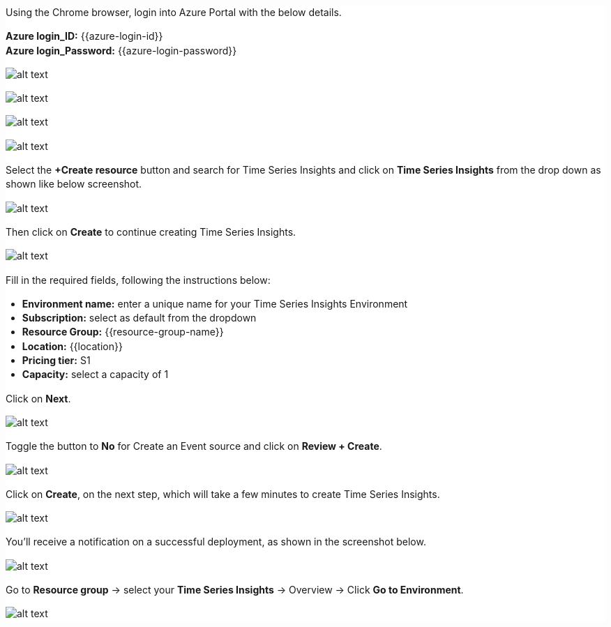 Using the Chrome browser, login into Azure Portal with the below details.

 **Azure login_ID:** {{azure-login-id}} <br>
 **Azure login_Password:** {{azure-login-password}}

![alt text](https://qloudableassets.blob.core.windows.net/microsoft-learning/Az900/Lab4-Web%20Apps%20and%20cloud%20services/portal1.png?st=2020-10-05T07%3A50%3A00Z&se=2023-10-06T07%3A50%3A00Z&sp=rl&sv=2018-03-28&sr=c&sig=p9wks0unAenwA2Yxsd3LrxlZ9Pns%2BVcq%2BatWQTccXuA%3D)

![alt text](https://qloudableassets.blob.core.windows.net/microsoft-learning/Az900/Lab4-Web%20Apps%20and%20cloud%20services/portal2.png?st=2020-10-05T07%3A50%3A00Z&se=2023-10-06T07%3A50%3A00Z&sp=rl&sv=2018-03-28&sr=c&sig=p9wks0unAenwA2Yxsd3LrxlZ9Pns%2BVcq%2BatWQTccXuA%3D)

![alt text](https://qloudableassets.blob.core.windows.net/microsoft-learning/Az900/Lab4-Web%20Apps%20and%20cloud%20services/portal3.png?st=2020-10-05T07%3A50%3A00Z&se=2023-10-06T07%3A50%3A00Z&sp=rl&sv=2018-03-28&sr=c&sig=p9wks0unAenwA2Yxsd3LrxlZ9Pns%2BVcq%2BatWQTccXuA%3D)

![alt text](https://qloudableassets.blob.core.windows.net/microsoft-learning/Az900/Lab4-Web%20Apps%20and%20cloud%20services/portal4.png?st=2020-10-05T07%3A50%3A00Z&se=2023-10-06T07%3A50%3A00Z&sp=rl&sv=2018-03-28&sr=c&sig=p9wks0unAenwA2Yxsd3LrxlZ9Pns%2BVcq%2BatWQTccXuA%3D)

Select the **+Create resource** button and search for Time Series Insights and click on **Time Series Insights** from the drop down as shown like below screenshot.

![alt text](https://qloudableassets.blob.core.windows.net/az-iot-labs/Advanced/Lab2/1.PNG?st=2019-10-22T09%3A45%3A30Z&se=2022-10-23T09%3A45%3A00Z&sp=rl&sv=2018-03-28&sr=c&sig=FGnsVkizYvdjNm%2Bhy4Ewuyfrtdsga7OJT06BDSwHe1M%3D)

Then click on **Create** to continue creating Time Series Insights.

![alt text](https://qloudableassets.blob.core.windows.net/az-iot-labs/Advanced/Lab2/2.PNG?st=2019-10-22T09%3A45%3A30Z&se=2022-10-23T09%3A45%3A00Z&sp=rl&sv=2018-03-28&sr=c&sig=FGnsVkizYvdjNm%2Bhy4Ewuyfrtdsga7OJT06BDSwHe1M%3D)

Fill in the required fields, following the instructions below:


* **Environment name:** enter a unique name for your Time Series Insights Environment <br> 
* **Subscription:** select as default from the dropdown <br>
* **Resource Group:** {{resource-group-name}} <br>
* **Location:** {{location}} <br>
* **Pricing tier:** S1 <br>
* **Capacity:** select a capacity of 1


Click on **Next**.

![alt text](https://qloudableassets.blob.core.windows.net/az-iot-labs/Advanced/Lab2/3.PNG?st=2019-10-22T09%3A45%3A30Z&se=2022-10-23T09%3A45%3A00Z&sp=rl&sv=2018-03-28&sr=c&sig=FGnsVkizYvdjNm%2Bhy4Ewuyfrtdsga7OJT06BDSwHe1M%3D)

Toggle the button to **No** for Create an Event source and click on **Review + Create**.

![alt text](https://qloudableassets.blob.core.windows.net/az-iot-labs/Advanced/Lab2/4.PNG?st=2019-10-22T09%3A45%3A30Z&se=2022-10-23T09%3A45%3A00Z&sp=rl&sv=2018-03-28&sr=c&sig=FGnsVkizYvdjNm%2Bhy4Ewuyfrtdsga7OJT06BDSwHe1M%3D)

Click on **Create**, on the next step, which will take a few minutes to create Time Series Insights. 

![alt text](https://qloudableassets.blob.core.windows.net/az-iot-labs/Advanced/Lab2/5.PNG?st=2019-10-22T09%3A45%3A30Z&se=2022-10-23T09%3A45%3A00Z&sp=rl&sv=2018-03-28&sr=c&sig=FGnsVkizYvdjNm%2Bhy4Ewuyfrtdsga7OJT06BDSwHe1M%3D)

You’ll receive a notification on a successful deployment, as shown in the screenshot below.

![alt text](https://qloudableassets.blob.core.windows.net/az-iot-labs/Advanced/Lab2/6.PNG?st=2019-10-22T09%3A45%3A30Z&se=2022-10-23T09%3A45%3A00Z&sp=rl&sv=2018-03-28&sr=c&sig=FGnsVkizYvdjNm%2Bhy4Ewuyfrtdsga7OJT06BDSwHe1M%3D)

Go to **Resource group** -> select your **Time Series Insights** -> Overview -> Click **Go to Environment**.

![alt text](https://qloudableassets.blob.core.windows.net/az-iot-labs/Advanced/Lab2/7.PNG?st=2019-10-22T09%3A45%3A30Z&se=2022-10-23T09%3A45%3A00Z&sp=rl&sv=2018-03-28&sr=c&sig=FGnsVkizYvdjNm%2Bhy4Ewuyfrtdsga7OJT06BDSwHe1M%3D)
